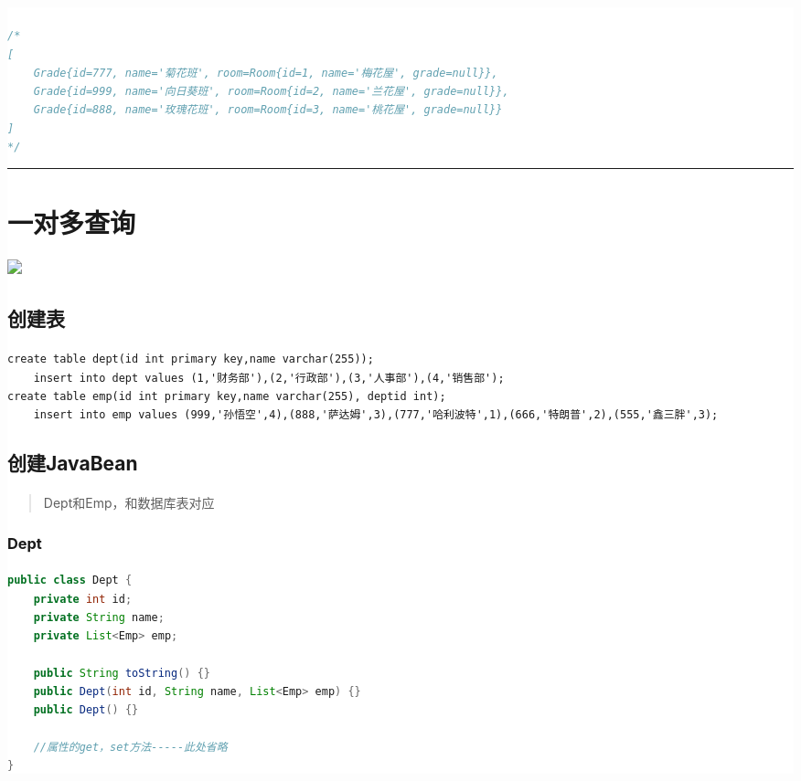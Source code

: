 ```java

/*
[
    Grade{id=777, name='菊花班', room=Room{id=1, name='梅花屋', grade=null}},
    Grade{id=999, name='向日葵班', room=Room{id=2, name='兰花屋', grade=null}},
    Grade{id=888, name='玫瑰花班', room=Room{id=3, name='桃花屋', grade=null}}
]
*/
```







------



# 一对多查询

![](https://note.youdao.com/yws/api/personal/file/BD31EE5A2516447CB7F82BC19C9816C7?method=download&shareKey=bf73569224b190c0273b85e49274acdf)

## 创建表

```mysql
create table dept(id int primary key,name varchar(255));
	insert into dept values (1,'财务部'),(2,'行政部'),(3,'人事部'),(4,'销售部');
create table emp(id int primary key,name varchar(255), deptid int);
	insert into emp values (999,'孙悟空',4),(888,'萨达姆',3),(777,'哈利波特',1),(666,'特朗普',2),(555,'鑫三胖',3);
```



## 创建JavaBean

> Dept和Emp，和数据库表对应

### Dept

```java
public class Dept {
    private int id;
    private String name;
    private List<Emp> emp;

    public String toString() {}
    public Dept(int id, String name, List<Emp> emp) {}
    public Dept() {}
    
    //属性的get，set方法-----此处省略
}

```
